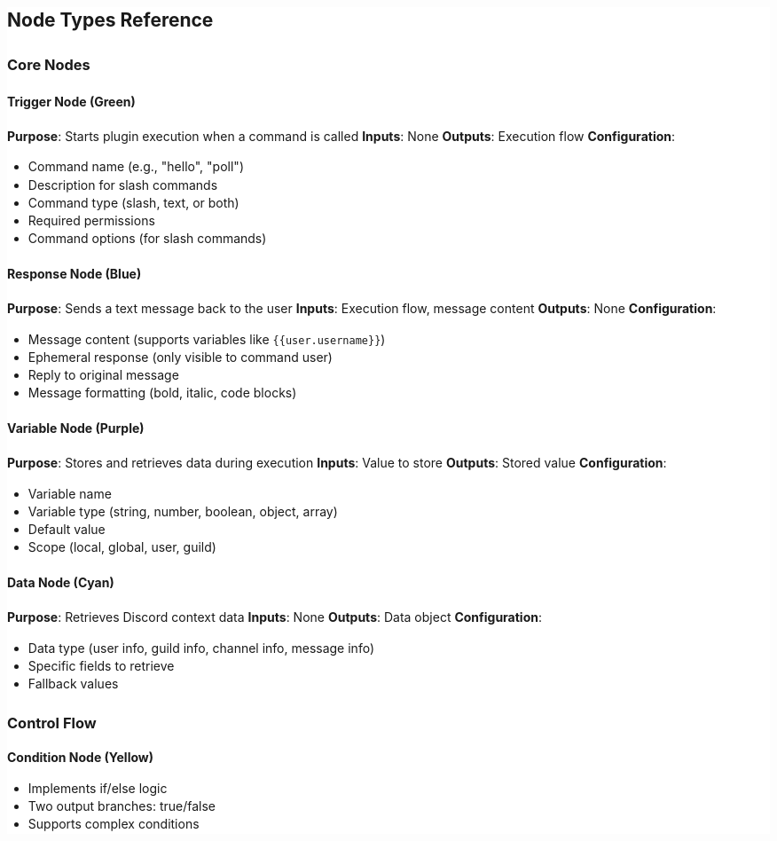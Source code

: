 ## Node Types Reference

### Core Nodes

#### Trigger Node (Green)
**Purpose**: Starts plugin execution when a command is called
**Inputs**: None
**Outputs**: Execution flow
**Configuration**:
- Command name (e.g., "hello", "poll")
- Description for slash commands
- Command type (slash, text, or both)
- Required permissions
- Command options (for slash commands)

#### Response Node (Blue)
**Purpose**: Sends a text message back to the user
**Inputs**: Execution flow, message content
**Outputs**: None
**Configuration**:
- Message content (supports variables like `{{user.username}}`)
- Ephemeral response (only visible to command user)
- Reply to original message
- Message formatting (bold, italic, code blocks)

#### Variable Node (Purple)
**Purpose**: Stores and retrieves data during execution
**Inputs**: Value to store
**Outputs**: Stored value
**Configuration**:
- Variable name
- Variable type (string, number, boolean, object, array)
- Default value
- Scope (local, global, user, guild)

#### Data Node (Cyan)
**Purpose**: Retrieves Discord context data
**Inputs**: None
**Outputs**: Data object
**Configuration**:
- Data type (user info, guild info, channel info, message info)
- Specific fields to retrieve
- Fallback values

### Control Flow

**Condition Node (Yellow)**
- Implements if/else logic
- Two output branches: true/false
- Supports complex conditions
